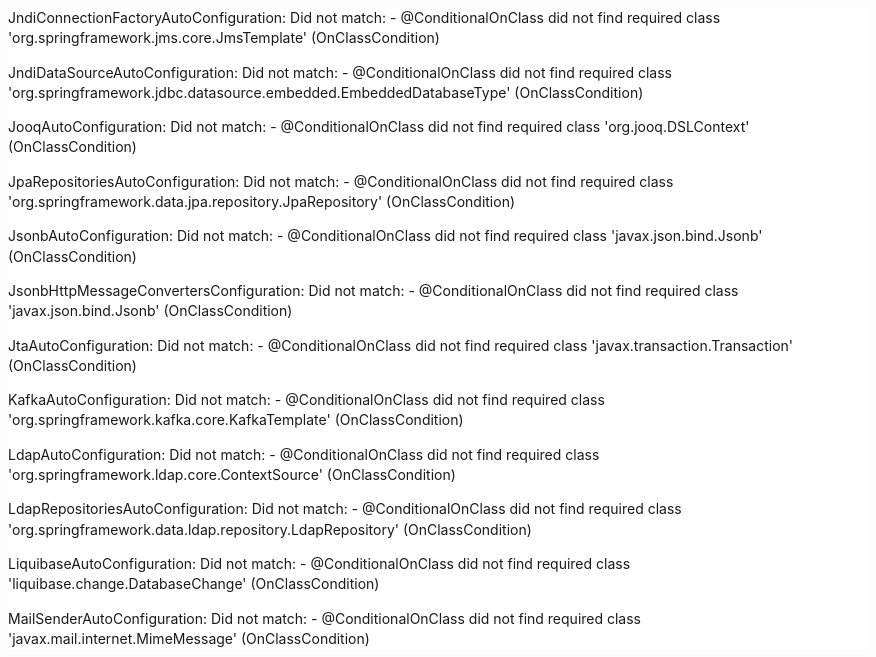    JndiConnectionFactoryAutoConfiguration:
      Did not match:
         - @ConditionalOnClass did not find required class 'org.springframework.jms.core.JmsTemplate' (OnClassCondition)

   JndiDataSourceAutoConfiguration:
      Did not match:
         - @ConditionalOnClass did not find required class 'org.springframework.jdbc.datasource.embedded.EmbeddedDatabaseType' (OnClassCondition)

   JooqAutoConfiguration:
      Did not match:
         - @ConditionalOnClass did not find required class 'org.jooq.DSLContext' (OnClassCondition)

   JpaRepositoriesAutoConfiguration:
      Did not match:
         - @ConditionalOnClass did not find required class 'org.springframework.data.jpa.repository.JpaRepository' (OnClassCondition)

   JsonbAutoConfiguration:
      Did not match:
         - @ConditionalOnClass did not find required class 'javax.json.bind.Jsonb' (OnClassCondition)

   JsonbHttpMessageConvertersConfiguration:
      Did not match:
         - @ConditionalOnClass did not find required class 'javax.json.bind.Jsonb' (OnClassCondition)

   JtaAutoConfiguration:
      Did not match:
         - @ConditionalOnClass did not find required class 'javax.transaction.Transaction' (OnClassCondition)

   KafkaAutoConfiguration:
      Did not match:
         - @ConditionalOnClass did not find required class 'org.springframework.kafka.core.KafkaTemplate' (OnClassCondition)

   LdapAutoConfiguration:
      Did not match:
         - @ConditionalOnClass did not find required class 'org.springframework.ldap.core.ContextSource' (OnClassCondition)

   LdapRepositoriesAutoConfiguration:
      Did not match:
         - @ConditionalOnClass did not find required class 'org.springframework.data.ldap.repository.LdapRepository' (OnClassCondition)

   LiquibaseAutoConfiguration:
      Did not match:
         - @ConditionalOnClass did not find required class 'liquibase.change.DatabaseChange' (OnClassCondition)

   MailSenderAutoConfiguration:
      Did not match:
         - @ConditionalOnClass did not find required class 'javax.mail.internet.MimeMessage' (OnClassCondition)
